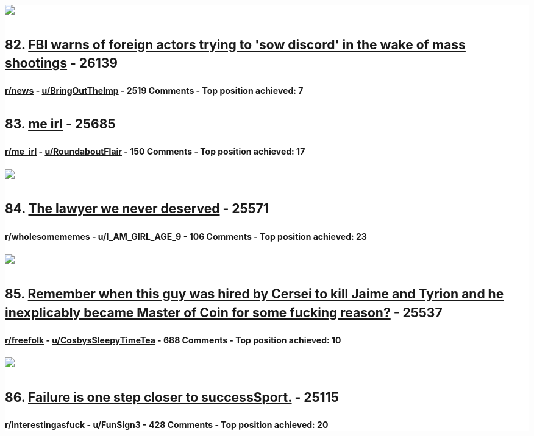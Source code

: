 <a href="https://thinkprogress.org/ice-raids-illinois-governor-bans-private-immigrant-detention-centers-from-state-2fd40e011417/"><img src="https://b.thumbs.redditmedia.com/_3aOMitlf0Dp79CFW2PdLEaMqAvw5ild39LY6kYasZY.jpg"></img></a>

## 82. [FBI warns of foreign actors trying to 'sow discord' in the wake of mass shootings](http://reddit.com/r/news/comments/c3obh3/fbi_warns_of_foreign_actors_trying_to_sow_discord/) - 26139
#### [r/news](http://reddit.com/r/news) - [u/BringOutTheImp](http://reddit.com/u/BringOutTheImp) - 2519 Comments - Top position achieved: 7

## 83. [me irl](http://reddit.com/r/me_irl/comments/c3qcqx/me_irl/) - 25685
#### [r/me_irl](http://reddit.com/r/me_irl) - [u/RoundaboutFlair](http://reddit.com/u/RoundaboutFlair) - 150 Comments - Top position achieved: 17

<a href="https://i.redd.it/2die745y4x531.jpg"><img src="https://b.thumbs.redditmedia.com/vhyrutm5zJvD7RbLaYIeZ5S-WK85d0phE84xok6O_fE.jpg"></img></a>

## 84. [The lawyer we never deserved](http://reddit.com/r/wholesomememes/comments/c3pe7p/the_lawyer_we_never_deserved/) - 25571
#### [r/wholesomememes](http://reddit.com/r/wholesomememes) - [u/I_AM_GIRL_AGE_9](http://reddit.com/u/I_AM_GIRL_AGE_9) - 106 Comments - Top position achieved: 23

<a href="https://i.redd.it/ohcz1rs4ow531.jpg"><img src="https://b.thumbs.redditmedia.com/SjSzNrPmChDHAG00x-g3-fZEWJQxknBR8OtBR8B1fyI.jpg"></img></a>

## 85. [Remember when this guy was hired by Cersei to kill Jaime and Tyrion and he inexplicably became Master of Coin for some fucking reason?](http://reddit.com/r/freefolk/comments/c3tp6r/remember_when_this_guy_was_hired_by_cersei_to/) - 25537
#### [r/freefolk](http://reddit.com/r/freefolk) - [u/CosbysSleepyTimeTea](http://reddit.com/u/CosbysSleepyTimeTea) - 688 Comments - Top position achieved: 10

<a href="https://i.imgur.com/ZwhwFMi.jpg"><img src="https://a.thumbs.redditmedia.com/dEl5VhLobbkFlGx8zkUevhiagSlFP7AAXSHvOfEKzP8.jpg"></img></a>

## 86. [Failure is one step closer to successSport.](http://reddit.com/r/interestingasfuck/comments/c3rxte/failure_is_one_step_closer_to_successsport/) - 25115
#### [r/interestingasfuck](http://reddit.com/r/interestingasfuck) - [u/FunSign3](http://reddit.com/u/FunSign3) - 428 Comments - Top position achieved: 20
